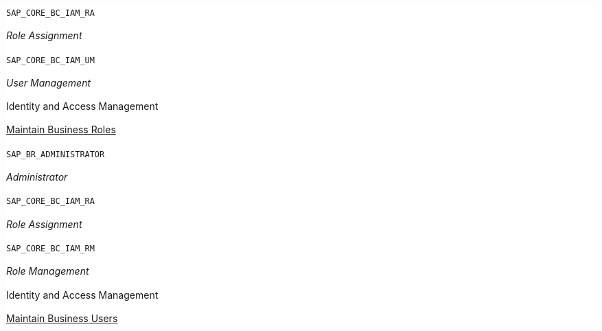 `SAP_CORE_BC_IAM_RA`

*Role Assignment*

`SAP_CORE_BC_IAM_UM`

*User Management*



</td>
</tr>
<tr>
<td>

Identity and Access Management



</td>
<td>

 [Maintain Business Roles](Maintain_Business_Roles_8980ad0.md) 



</td>
<td>

 `SAP_BR_ADMINISTRATOR`

*Administrator*



</td>
<td>

`SAP_CORE_BC_IAM_RA`

*Role Assignment*

`SAP_CORE_BC_IAM_RM`

*Role Management*



</td>
</tr>
<tr>
<td>

Identity and Access Management



</td>
<td>

[Maintain Business Users](Maintain_Business_Users_e40e710.md)



</td>
<td>
